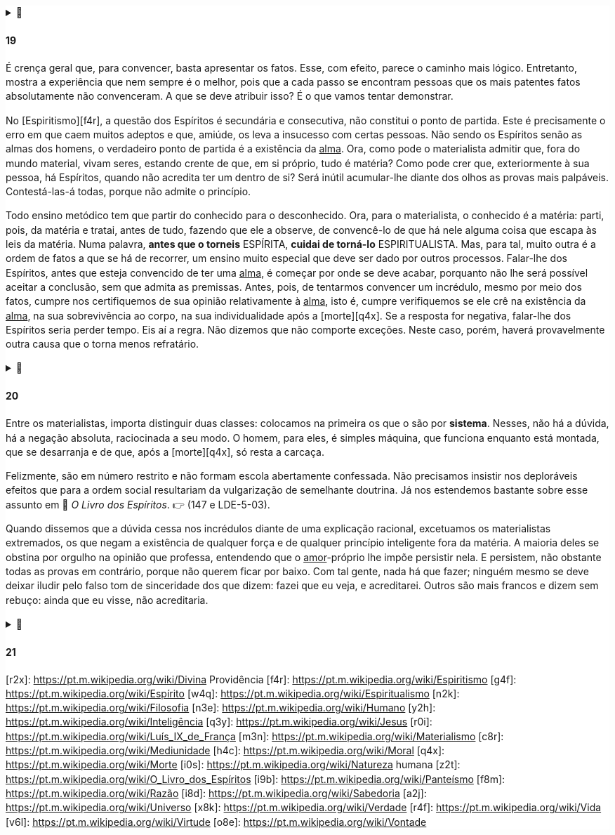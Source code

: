 <details class="links"><summary>🔗</summary></details>

#### 19

É crença geral que, para convencer, basta apresentar os fatos. Esse, com efeito, parece o caminho mais lógico. Entretanto, mostra a experiência que nem sempre é o melhor, pois que a cada passo se encontram pessoas que os mais patentes fatos absolutamente não convenceram. A que se deve atribuir isso? É o que vamos tentar demonstrar.

No [Espiritismo][f4r], a questão dos Espíritos é secundária e consecutiva, não constitui o ponto de partida. Este é precisamente o erro em que caem muitos adeptos e que, amiúde, os leva a insucesso com certas pessoas. Não sendo os Espíritos senão as almas dos homens, o verdadeiro ponto de partida é a existência da [alma][q3f]. Ora, como pode o materialista admitir que, fora do mundo material, vivam seres, estando crente de que, em si próprio, tudo é matéria? Como pode crer que, exteriormente à sua pessoa, há Espíritos, quando não acredita ter um dentro de si? Será inútil acumular-lhe diante dos olhos as provas mais palpáveis. Contestá-las-á todas, porque não admite o princípio.

Todo ensino metódico tem que partir do conhecido para o desconhecido. Ora, para o materialista, o conhecido é a matéria: parti, pois, da matéria e tratai, antes de tudo, fazendo que ele a observe, de convencê-lo de que há nele alguma coisa que escapa às leis da matéria. Numa palavra, **antes que o torneis** ESPÍRITA, **cuidai de torná-lo** ESPIRITUALISTA. Mas, para tal, muito outra é a ordem de fatos a que se há de recorrer, um ensino muito especial que deve ser dado por outros processos. Falar-lhe dos Espíritos, antes que esteja convencido de ter uma [alma][q3f], é começar por onde se deve acabar, porquanto não lhe será possível aceitar a conclusão, sem que admita as premissas. Antes, pois, de tentarmos convencer um incrédulo, mesmo por meio dos fatos, cumpre nos certifiquemos de sua opinião relativamente à [alma][q3f], isto é, cumpre verifiquemos se ele crê na existência da [alma][q3f], na sua sobrevivência ao corpo, na sua individualidade após a [morte][q4x]. Se a resposta for negativa, falar-lhe dos Espíritos seria perder tempo. Eis aí a regra. Não dizemos que não comporte exceções. Neste caso, porém, haverá provavelmente outra causa que o torna menos refratário.

<details class="links"><summary>🔗</summary></details>

#### 20

Entre os materialistas, importa distinguir duas classes: colocamos na primeira os que o são por **sistema**. Nesses, não há a dúvida, há a negação absoluta, raciocinada a seu modo. O homem, para eles, é simples máquina, que funciona enquanto está montada, que se desarranja e de que, após a [morte][q4x], só resta a carcaça.

Felizmente, são em número restrito e não formam escola abertamente confessada. Não precisamos insistir nos deploráveis efeitos que para a ordem social resultariam da vulgarização de semelhante doutrina. Já nos estendemos bastante sobre esse assunto em 👻 *O Livro dos Espíritos*. 👉 (147 e LDE-5-03).

Quando dissemos que a dúvida cessa nos incrédulos diante de uma explicação racional, excetuamos os materialistas extremados, os que negam a existência de qualquer força e de qualquer princípio inteligente fora da matéria. A maioria deles se obstina por orgulho na opinião que professa, entendendo que o [amor][c7p]-próprio lhe impõe persistir nela. E persistem, não obstante todas as provas em contrário, porque não querem ficar por baixo. Com tal gente, nada há que fazer; ninguém mesmo se deve deixar iludir pelo falso tom de sinceridade dos que dizem: fazei que eu veja, e acreditarei. Outros são mais francos e dizem sem rebuço: ainda que eu visse, não acreditaria.

<details class="links"><summary>🔗</summary></details>

#### 21


[Mt]: https://pt.m.wikipedia.org/wiki/Mateus_(evangelista)
[ARC]: https://www.bible.com/pt/versions/212
[q3f]: https://pt.m.wikipedia.org/wiki/Alma
[c7p]: https://pt.m.wikipedia.org/wiki/Amor
[a9g]: https://pt.m.wikipedia.org/wiki/Bem_(filosofia)
[c5q]: https://pt.m.wikipedia.org/wiki/Caridade
[h4t]: https://pt.m.wikipedia.org/wiki/Ciência
[t2q]: https://pt.m.wikipedia.org/wiki/Civilização
[h7z]: https://pt.m.wikipedia.org/wiki/Consciência
[g0s]: https://pt.m.wikipedia.org/wiki/Cristo
[c5m]: https://pt.m.wikipedia.org/wiki/Deus
[r2x]: https://pt.m.wikipedia.org/wiki/Divina Providência
[f4r]: https://pt.m.wikipedia.org/wiki/Espiritismo
[g4f]: https://pt.m.wikipedia.org/wiki/Espírito
[w4q]: https://pt.m.wikipedia.org/wiki/Espiritualismo
[n2k]: https://pt.m.wikipedia.org/wiki/Filosofia
[n3e]: https://pt.m.wikipedia.org/wiki/Humano
[y2h]: https://pt.m.wikipedia.org/wiki/Inteligência
[q3y]: https://pt.m.wikipedia.org/wiki/Jesus
[r0i]: https://pt.m.wikipedia.org/wiki/Luís_IX_de_França
[m3n]: https://pt.m.wikipedia.org/wiki/Materialismo
[c8r]: https://pt.m.wikipedia.org/wiki/Mediunidade
[h4c]: https://pt.m.wikipedia.org/wiki/Moral
[q4x]: https://pt.m.wikipedia.org/wiki/Morte
[i0s]: https://pt.m.wikipedia.org/wiki/Natureza humana
[z2t]: https://pt.m.wikipedia.org/wiki/O_Livro_dos_Espíritos
[i9b]: https://pt.m.wikipedia.org/wiki/Panteísmo
[f8m]: https://pt.m.wikipedia.org/wiki/Razão
[i8d]: https://pt.m.wikipedia.org/wiki/Sabedoria
[a2j]: https://pt.m.wikipedia.org/wiki/Universo
[x8k]: https://pt.m.wikipedia.org/wiki/Verdade
[r4f]: https://pt.m.wikipedia.org/wiki/Vida
[v6l]: https://pt.m.wikipedia.org/wiki/Virtude
[o8e]: https://pt.m.wikipedia.org/wiki/Vontade